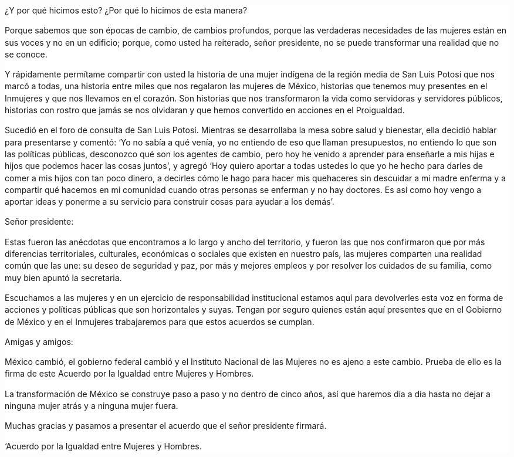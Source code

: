 ¿Y por qué hicimos esto? ¿Por qué lo hicimos de esta manera?

Porque sabemos que son épocas de cambio, de cambios profundos, porque las
verdaderas necesidades de las mujeres están en sus voces y no en un edificio;
porque, como usted ha reiterado, señor presidente, no se puede transformar una
realidad que no se conoce.

Y rápidamente permítame compartir con usted la historia de una mujer indígena
de la región media de San Luis Potosí que nos marcó a todas, una historia
entre miles que nos regalaron las mujeres de México, historias que tenemos muy
presentes en el Inmujeres y que nos llevamos en el corazón. Son historias que
nos transformaron la vida como servidoras y servidores públicos, historias con
rostro que jamás se nos olvidaran y que hemos convertido en acciones en el
Proigualdad.

Sucedió en el foro de consulta de San Luis Potosí. Mientras se desarrollaba la
mesa sobre salud y bienestar, ella decidió hablar para presentarse y comentó:
‘Yo no sabía a qué venía, yo no entiendo de eso que llaman presupuestos, no
entiendo lo que son las políticas públicas, desconozco qué son los agentes de
cambio, pero hoy he venido a aprender para enseñarle a mis hijas e hijos que
podemos hacer las cosas juntos’, y agregó ‘Hoy quiero aportar a todas ustedes
lo que yo he hecho para darles de comer a mis hijos con tan poco dinero, a
decirles cómo le hago para hacer mis quehaceres sin descuidar a mi madre
enferma y a compartir qué hacemos en mi comunidad cuando otras personas se
enferman y no hay doctores. Es así como hoy vengo a aportar ideas y ponerme a
su servicio para construir cosas para ayudar a los demás’.

Señor presidente:

Estas fueron las anécdotas que encontramos a lo largo y ancho del territorio,
y fueron las que nos confirmaron que por más diferencias territoriales,
culturales, económicas o sociales que existen en nuestro país, las mujeres
comparten una realidad común que las une: su deseo de seguridad y paz, por más
y mejores empleos y por resolver los cuidados de su familia, como muy bien
apuntó la secretaria.

Escuchamos a las mujeres y en un ejercicio de responsabilidad institucional
estamos aquí para devolverles esta voz en forma de acciones y políticas
públicas que son horizontales y suyas. Tengan por seguro quienes están aquí
presentes que en el Gobierno de México y en el Inmujeres trabajaremos para que
estos acuerdos se cumplan.

Amigas y amigos:

México cambió, el gobierno federal cambió y el Instituto Nacional de las
Mujeres no es ajeno a este cambio. Prueba de ello es la firma de este Acuerdo
por la Igualdad entre Mujeres y Hombres.

La transformación de México se construye paso a paso y no dentro de cinco
años, así que haremos día a día hasta no dejar a ninguna mujer atrás y a
ninguna mujer fuera.

Muchas gracias y pasamos a presentar el acuerdo que el señor presidente
firmará.

‘Acuerdo por la Igualdad entre Mujeres y Hombres.
